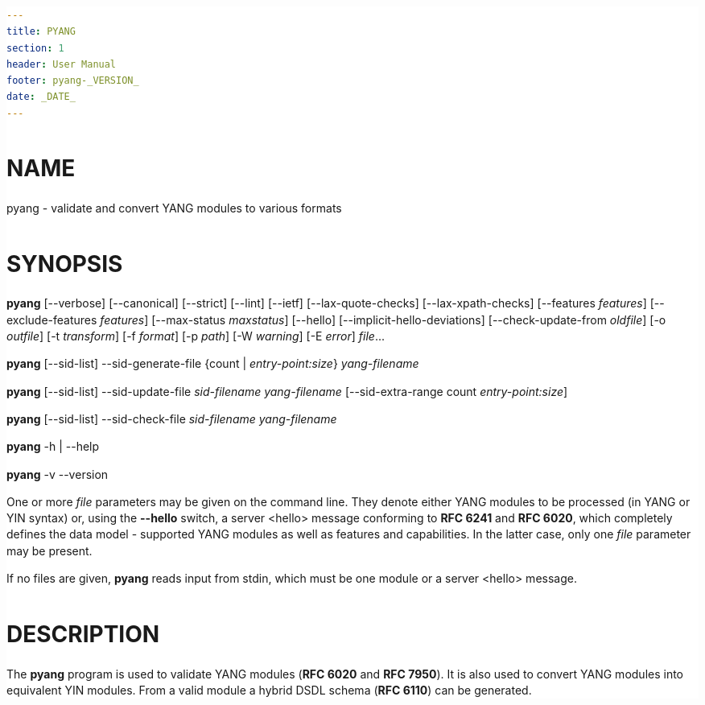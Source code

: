 ```yaml
---
title: PYANG
section: 1
header: User Manual
footer: pyang-_VERSION_
date: _DATE_
---
```

# NAME
pyang - validate and convert YANG modules to various formats

# SYNOPSIS

**pyang** [-\-verbose] [-\-canonical] [-\-strict] [-\-lint] [-\-ietf]
      [-\-lax-quote-checks] [-\-lax-xpath-checks] [-\-features
      *features*] [-\-exclude-features *features*] [-\-max-status
      *maxstatus*] [-\-hello] [-\-implicit-hello-deviations]
      [-\-check-update-from *oldfile*]
      [-o *outfile*] [-t *transform*] [-f *format*] [-p *path*] [-W
      *warning*] [-E *error*] *file*...

**pyang** [-\-sid-list] -\-sid-generate-file {count |
    *entry-point:size*} *yang-filename*

**pyang** [-\-sid-list] -\-sid-update-file *sid-filename* *yang-filename*
      [-\-sid-extra-range count *entry-point:size*]

**pyang** [-\-sid-list] -\-sid-check-file *sid-filename* *yang-filename*

**pyang** -h | -\-help

**pyang** -v -\-version


One or more *file* parameters may be given on the command line. They
denote either YANG modules to be processed (in YANG or YIN syntax) or,
using the **-\-hello** switch, a server &lt;hello&gt; message
conforming to **RFC 6241** and
**RFC 6020**,
which completely defines the data model - supported YANG modules as
well as features and capabilities. In the latter case, only one *file*
parameter may be present.

If no files are given, **pyang** reads input
from stdin, which must be one module or a server &lt;hello&gt; message.

# DESCRIPTION

The **pyang** program is used to validate YANG modules (**RFC 6020** and
**RFC 7950**). It is also used to convert YANG modules into
equivalent YIN modules. From a valid module a hybrid DSDL
schema (**RFC 6110**) can be generated.
